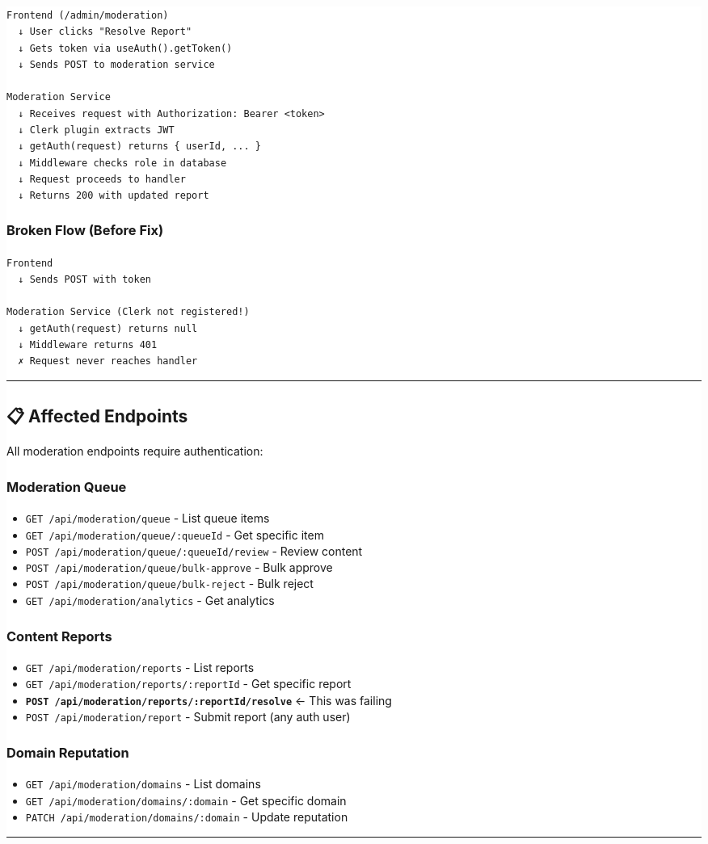 ```
Frontend (/admin/moderation)
  ↓ User clicks "Resolve Report"
  ↓ Gets token via useAuth().getToken()
  ↓ Sends POST to moderation service
  
Moderation Service
  ↓ Receives request with Authorization: Bearer <token>
  ↓ Clerk plugin extracts JWT
  ↓ getAuth(request) returns { userId, ... }
  ↓ Middleware checks role in database
  ↓ Request proceeds to handler
  ↓ Returns 200 with updated report
```

### Broken Flow (Before Fix)

```
Frontend
  ↓ Sends POST with token
  
Moderation Service (Clerk not registered!)
  ↓ getAuth(request) returns null
  ↓ Middleware returns 401
  ✗ Request never reaches handler
```

---

## 📋 Affected Endpoints

All moderation endpoints require authentication:

### Moderation Queue
- `GET /api/moderation/queue` - List queue items
- `GET /api/moderation/queue/:queueId` - Get specific item
- `POST /api/moderation/queue/:queueId/review` - Review content
- `POST /api/moderation/queue/bulk-approve` - Bulk approve
- `POST /api/moderation/queue/bulk-reject` - Bulk reject
- `GET /api/moderation/analytics` - Get analytics

### Content Reports
- `GET /api/moderation/reports` - List reports
- `GET /api/moderation/reports/:reportId` - Get specific report
- **`POST /api/moderation/reports/:reportId/resolve`** ← This was failing
- `POST /api/moderation/report` - Submit report (any auth user)

### Domain Reputation
- `GET /api/moderation/domains` - List domains
- `GET /api/moderation/domains/:domain` - Get specific domain
- `PATCH /api/moderation/domains/:domain` - Update reputation

---